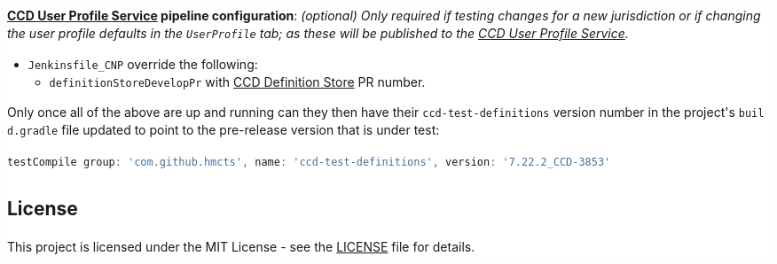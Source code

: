 **[CCD User Profile Service](https://github.com/hmcts/ccd-user-profile-api) pipeline configuration**:
*(optional) Only required if testing changes for a new jurisdiction or if changing the user profile defaults in the
`UserProfile` tab; as these will be published to the
[CCD User Profile Service](https://github.com/hmcts/ccd-user-profile-api).*
* `Jenkinsfile_CNP` override the following:
  * `definitionStoreDevelopPr` with [CCD Definition Store](https://github.com/hmcts/ccd-definition-store-api) PR number.

Only once all of the above are up and running can they then have their `ccd-test-definitions` version number in the
project's `build.gradle` file updated to point to the pre-release version that is under test:
```groovy
testCompile group: 'com.github.hmcts', name: 'ccd-test-definitions', version: '7.22.2_CCD-3853'
```

## License

This project is licensed under the MIT License - see the [LICENSE](LICENSE) file for details.